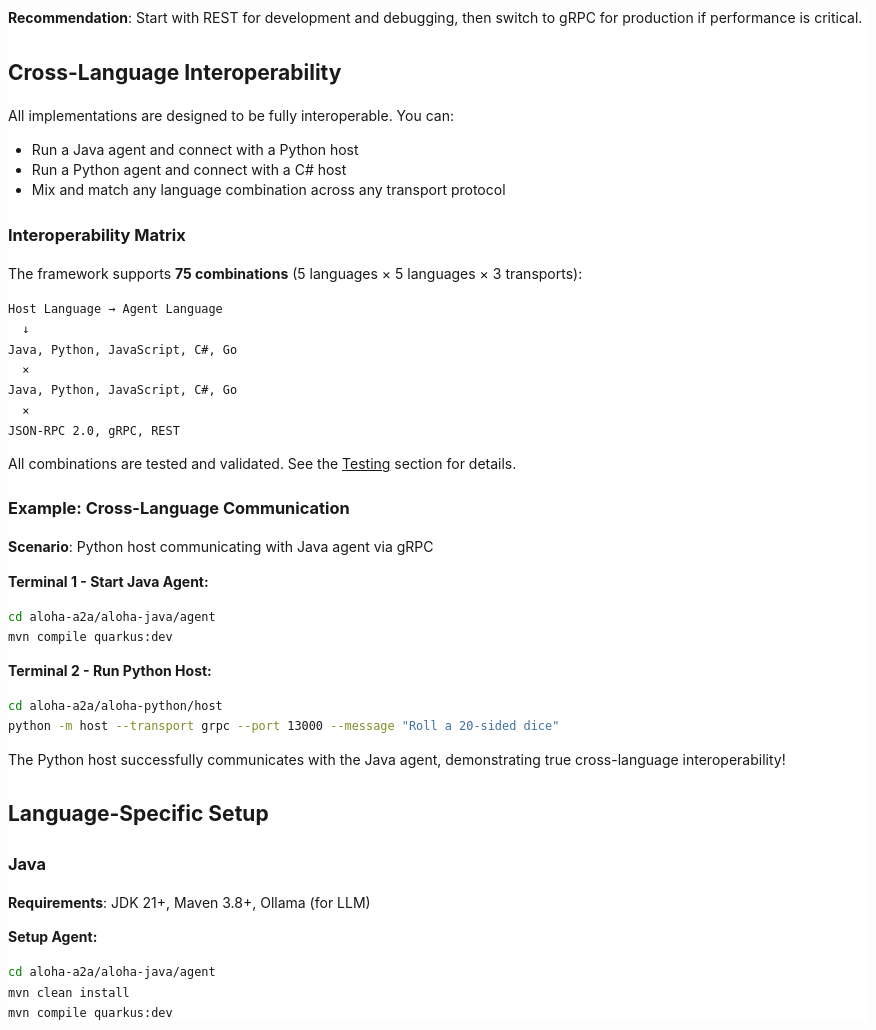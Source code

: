**Recommendation**: Start with REST for development and debugging, then switch to gRPC for production if performance is critical.

## Cross-Language Interoperability

All implementations are designed to be fully interoperable. You can:

- Run a Java agent and connect with a Python host
- Run a Python agent and connect with a C# host
- Mix and match any language combination across any transport protocol

### Interoperability Matrix

The framework supports **75 combinations** (5 languages × 5 languages × 3 transports):

```
Host Language → Agent Language
  ↓
Java, Python, JavaScript, C#, Go
  ×
Java, Python, JavaScript, C#, Go
  ×
JSON-RPC 2.0, gRPC, REST
```

All combinations are tested and validated. See the [Testing](#testing) section for details.

### Example: Cross-Language Communication

**Scenario**: Python host communicating with Java agent via gRPC

**Terminal 1 - Start Java Agent:**
```bash
cd aloha-a2a/aloha-java/agent
mvn compile quarkus:dev
```

**Terminal 2 - Run Python Host:**
```bash
cd aloha-a2a/aloha-python/host
python -m host --transport grpc --port 13000 --message "Roll a 20-sided dice"
```

The Python host successfully communicates with the Java agent, demonstrating true cross-language interoperability!

## Language-Specific Setup

### Java

**Requirements**: JDK 21+, Maven 3.8+, Ollama (for LLM)

**Setup Agent:**
```bash
cd aloha-a2a/aloha-java/agent
mvn clean install
mvn compile quarkus:dev
```
